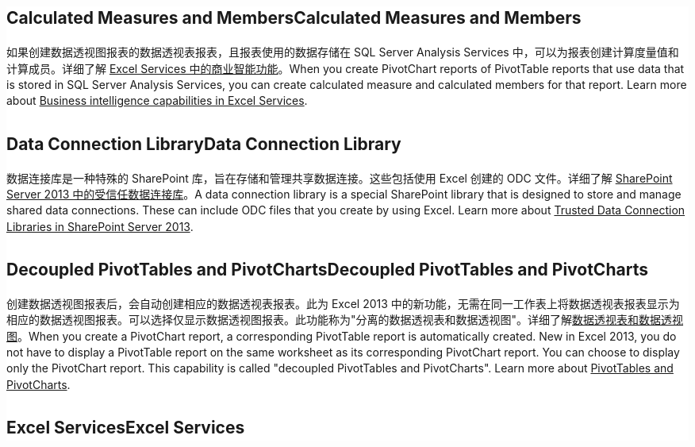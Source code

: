 ## <a name="calculated-measures-and-members"></a><span data-ttu-id="cbb6c-113">Calculated Measures and Members</span><span class="sxs-lookup"><span data-stu-id="cbb6c-113">Calculated Measures and Members</span></span>
<span data-ttu-id="cbb6c-114"><a name="bkmk_CalculatedMeasuresandMembers"> </a></span><span class="sxs-lookup"><span data-stu-id="cbb6c-114"></span></span>

<span data-ttu-id="cbb6c-p104">如果创建数据透视图报表的数据透视表报表，且报表使用的数据存储在 SQL Server Analysis Services 中，可以为报表创建计算度量值和计算成员。详细了解 [Excel Services 中的商业智能功能](https://go.microsoft.com/fwlink/p/?LinkId=271025)。</span><span class="sxs-lookup"><span data-stu-id="cbb6c-p104">When you create PivotChart reports of PivotTable reports that use data that is stored in SQL Server Analysis Services, you can create calculated measure and calculated members for that report. Learn more about [Business intelligence capabilities in Excel Services](https://go.microsoft.com/fwlink/p/?LinkId=271025).</span></span>
  
## <a name="data-connection-library"></a><span data-ttu-id="cbb6c-117">Data Connection Library</span><span class="sxs-lookup"><span data-stu-id="cbb6c-117">Data Connection Library</span></span>
<span data-ttu-id="cbb6c-118"><a name="bkmk_DataConnectionLibrary"> </a></span><span class="sxs-lookup"><span data-stu-id="cbb6c-118"></span></span>

<span data-ttu-id="cbb6c-p105">数据连接库是一种特殊的 SharePoint 库，旨在存储和管理共享数据连接。这些包括使用 Excel 创建的 ODC 文件。详细了解 [SharePoint Server 2013 中的受信任数据连接库](https://go.microsoft.com/fwlink/p/?LinkId=271026)。</span><span class="sxs-lookup"><span data-stu-id="cbb6c-p105">A data connection library is a special SharePoint library that is designed to store and manage shared data connections. These can include ODC files that you create by using Excel. Learn more about [Trusted Data Connection Libraries in SharePoint Server 2013](https://go.microsoft.com/fwlink/p/?LinkId=271026).</span></span>
  
## <a name="decoupled-pivottables-and-pivotcharts"></a><span data-ttu-id="cbb6c-122">Decoupled PivotTables and PivotCharts</span><span class="sxs-lookup"><span data-stu-id="cbb6c-122">Decoupled PivotTables and PivotCharts</span></span>
<span data-ttu-id="cbb6c-123"><a name="bkmk_DecoupledPivotTablesPivotCharts"> </a></span><span class="sxs-lookup"><span data-stu-id="cbb6c-123"></span></span>

<span data-ttu-id="cbb6c-p106">创建数据透视图报表后，会自动创建相应的数据透视表报表。此为 Excel 2013 中的新功能，无需在同一工作表上将数据透视表报表显示为相应的数据透视图报表。可以选择仅显示数据透视图报表。此功能称为"分离的数据透视表和数据透视图"。详细了解[数据透视表和数据透视图](https://go.microsoft.com/fwlink/?LinkId=271027)。</span><span class="sxs-lookup"><span data-stu-id="cbb6c-p106">When you create a PivotChart report, a corresponding PivotTable report is automatically created. New in Excel 2013, you do not have to display a PivotTable report on the same worksheet as its corresponding PivotChart report. You can choose to display only the PivotChart report. This capability is called "decoupled PivotTables and PivotCharts". Learn more about [PivotTables and PivotCharts](https://go.microsoft.com/fwlink/?LinkId=271027).</span></span>
  
## <a name="excel-services"></a><span data-ttu-id="cbb6c-129">Excel Services</span><span class="sxs-lookup"><span data-stu-id="cbb6c-129">Excel Services</span></span>
<span data-ttu-id="cbb6c-130"><a name="bkmk_ExcelServices"> </a></span><span class="sxs-lookup"><span data-stu-id="cbb6c-130"></span></span>
